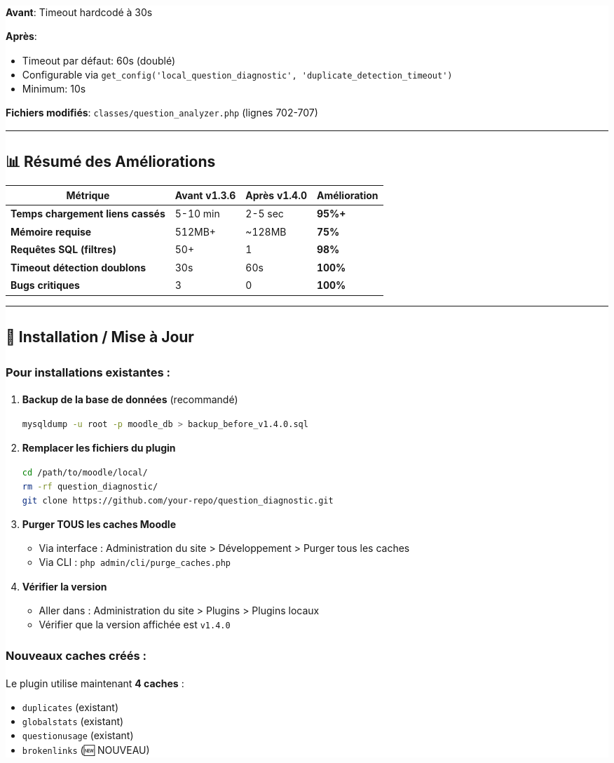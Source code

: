 **Avant**: Timeout hardcodé à 30s

**Après**: 
- Timeout par défaut: 60s (doublé)
- Configurable via `get_config('local_question_diagnostic', 'duplicate_detection_timeout')`
- Minimum: 10s

**Fichiers modifiés**: `classes/question_analyzer.php` (lignes 702-707)

---

## 📊 Résumé des Améliorations

| Métrique | Avant v1.3.6 | Après v1.4.0 | Amélioration |
|----------|--------------|--------------|--------------|
| **Temps chargement liens cassés** | 5-10 min | 2-5 sec | **95%+** |
| **Mémoire requise** | 512MB+ | ~128MB | **75%** |
| **Requêtes SQL (filtres)** | 50+ | 1 | **98%** |
| **Timeout détection doublons** | 30s | 60s | **100%** |
| **Bugs critiques** | 3 | 0 | **100%** |

---

## 🔧 Installation / Mise à Jour

### Pour installations existantes :

1. **Backup de la base de données** (recommandé)
   ```bash
   mysqldump -u root -p moodle_db > backup_before_v1.4.0.sql
   ```

2. **Remplacer les fichiers du plugin**
   ```bash
   cd /path/to/moodle/local/
   rm -rf question_diagnostic/
   git clone https://github.com/your-repo/question_diagnostic.git
   ```

3. **Purger TOUS les caches Moodle**
   - Via interface : Administration du site > Développement > Purger tous les caches
   - Via CLI : `php admin/cli/purge_caches.php`

4. **Vérifier la version**
   - Aller dans : Administration du site > Plugins > Plugins locaux
   - Vérifier que la version affichée est `v1.4.0`

### Nouveaux caches créés :

Le plugin utilise maintenant **4 caches** :
- `duplicates` (existant)
- `globalstats` (existant)
- `questionusage` (existant)
- `brokenlinks` (🆕 NOUVEAU)
